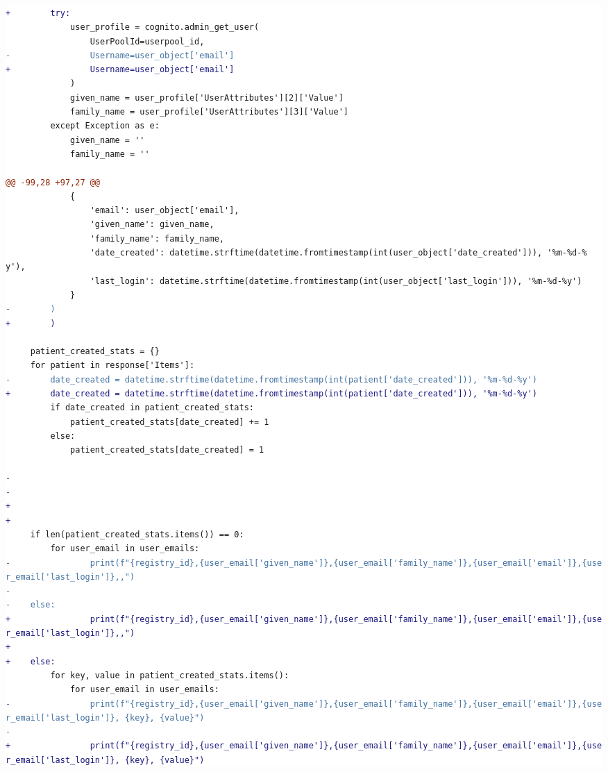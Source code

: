 ```diff
+        try:
             user_profile = cognito.admin_get_user(
                 UserPoolId=userpool_id,
-                Username=user_object['email']            
+                Username=user_object['email']
             )
             given_name = user_profile['UserAttributes'][2]['Value']
             family_name = user_profile['UserAttributes'][3]['Value']
         except Exception as e:
             given_name = ''
             family_name = ''
 
@@ -99,28 +97,27 @@
             {
                 'email': user_object['email'],
                 'given_name': given_name,
                 'family_name': family_name,
                 'date_created': datetime.strftime(datetime.fromtimestamp(int(user_object['date_created'])), '%m-%d-%y'),
                 'last_login': datetime.strftime(datetime.fromtimestamp(int(user_object['last_login'])), '%m-%d-%y')
             }
-        )                
+        )
 
     patient_created_stats = {}
     for patient in response['Items']:
-        date_created = datetime.strftime(datetime.fromtimestamp(int(patient['date_created'])), '%m-%d-%y')         
+        date_created = datetime.strftime(datetime.fromtimestamp(int(patient['date_created'])), '%m-%d-%y')
         if date_created in patient_created_stats:
             patient_created_stats[date_created] += 1
         else:
             patient_created_stats[date_created] = 1
 
-    
-    
+
+
     if len(patient_created_stats.items()) == 0:
         for user_email in user_emails:
-                print(f"{registry_id},{user_email['given_name']},{user_email['family_name']},{user_email['email']},{user_email['last_login']},,")        
-        
-    else:        
+                print(f"{registry_id},{user_email['given_name']},{user_email['family_name']},{user_email['email']},{user_email['last_login']},,")
+
+    else:
         for key, value in patient_created_stats.items():
             for user_email in user_emails:
-                print(f"{registry_id},{user_email['given_name']},{user_email['family_name']},{user_email['email']},{user_email['last_login']}, {key}, {value}")        
-        
+                print(f"{registry_id},{user_email['given_name']},{user_email['family_name']},{user_email['email']},{user_email['last_login']}, {key}, {value}")
```
